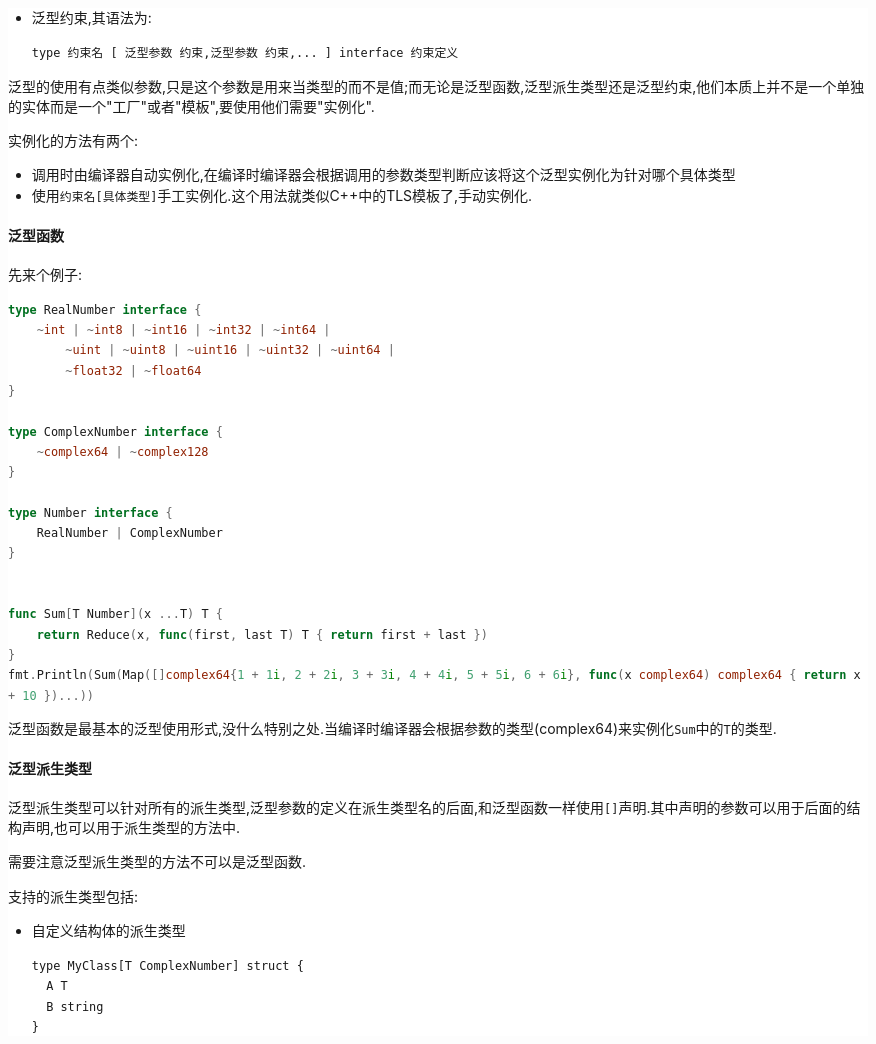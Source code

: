 + 泛型约束,其语法为:

    ```golang
    type 约束名 [ 泛型参数 约束,泛型参数 约束,... ] interface 约束定义
    ```

泛型的使用有点类似参数,只是这个参数是用来当类型的而不是值;而无论是泛型函数,泛型派生类型还是泛型约束,他们本质上并不是一个单独的实体而是一个"工厂"或者"模板",要使用他们需要"实例化".

实例化的方法有两个:

+ 调用时由编译器自动实例化,在编译时编译器会根据调用的参数类型判断应该将这个泛型实例化为针对哪个具体类型
+ 使用`约束名[具体类型]`手工实例化.这个用法就类似C++中的TLS模板了,手动实例化.

#### 泛型函数

先来个例子:

```go
type RealNumber interface {
    ~int | ~int8 | ~int16 | ~int32 | ~int64 |
        ~uint | ~uint8 | ~uint16 | ~uint32 | ~uint64 |
        ~float32 | ~float64
}

type ComplexNumber interface {
    ~complex64 | ~complex128
}

type Number interface {
    RealNumber | ComplexNumber
}


func Sum[T Number](x ...T) T {
    return Reduce(x, func(first, last T) T { return first + last })
}
fmt.Println(Sum(Map([]complex64{1 + 1i, 2 + 2i, 3 + 3i, 4 + 4i, 5 + 5i, 6 + 6i}, func(x complex64) complex64 { return x + 10 })...))
```

泛型函数是最基本的泛型使用形式,没什么特别之处.当编译时编译器会根据参数的类型(complex64)来实例化`Sum`中的`T`的类型.

#### 泛型派生类型

泛型派生类型可以针对所有的派生类型,泛型参数的定义在派生类型名的后面,和泛型函数一样使用`[]`声明.其中声明的参数可以用于后面的结构声明,也可以用于派生类型的方法中.

需要注意泛型派生类型的方法不可以是泛型函数.

支持的派生类型包括:

+ 自定义结构体的派生类型

    ```golang
    type MyClass[T ComplexNumber] struct {
      A T
      B string
    }
